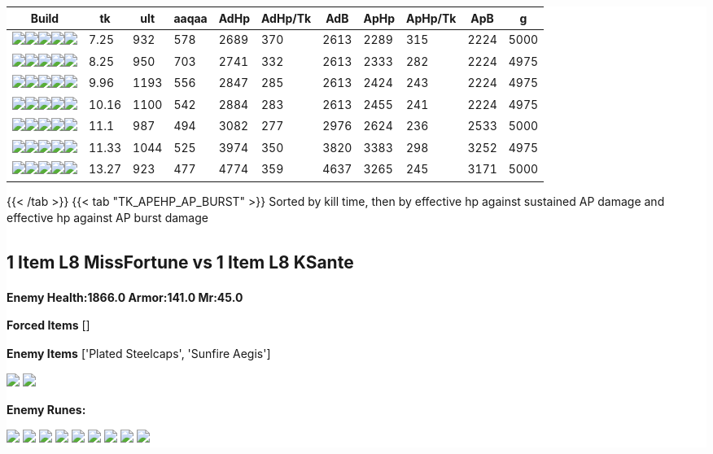 



 Build |tk|ult|aaqaa|AdHp|AdHp/Tk|AdB|ApHp|ApHp/Tk|ApB|g
-|-|-|-|-|-|-|-|-|-|-
![](/item/6672.png)![](/item/1001.png)![](/item/1053.png)![](/item/1055.png)![](/item/1036.png)|7.25|932|578|2689|370|2613|2289|315|2224|5000
![](/item/223153.png)![](/item/1001.png)![](/item/1055.png)![](/item/1037.png)![](/item/1036.png)|8.25|950|703|2741|332|2613|2333|282|2224|4975
![](/item/223074.png)![](/item/1001.png)![](/item/1055.png)![](/item/1037.png)![](/item/1036.png)|9.96|1193|556|2847|285|2613|2424|243|2224|4975
![](/item/223072.png)![](/item/1001.png)![](/item/1055.png)![](/item/1037.png)![](/item/1036.png)|10.16|1100|542|2884|283|2613|2455|241|2224|4975
![](/item/223161.png)![](/item/1001.png)![](/item/1053.png)![](/item/1055.png)![](/item/1036.png)|11.1|987|494|3082|277|2976|2624|236|2533|5000
![](/item/226673.png)![](/item/1001.png)![](/item/1055.png)![](/item/1037.png)![](/item/1036.png)|11.33|1044|525|3974|350|3820|3383|298|3252|4975
![](/item/223026.png)![](/item/1001.png)![](/item/1053.png)![](/item/1055.png)![](/item/1036.png)|13.27|923|477|4774|359|4637|3265|245|3171|5000
{{< /tab >}}
{{< tab "TK_APEHP_AP_BURST" >}}
Sorted by kill time, then by effective hp against sustained AP damage and effective hp against AP burst damage
## 1 Item L8 MissFortune vs 1 Item L8 KSante

**Enemy Health:1866.0 Armor:141.0 Mr:45.0**


**Forced Items** []








**Enemy Items** ['Plated Steelcaps', 'Sunfire Aegis']





![](/item/223047.png)
![](/item/223068.png)



**Enemy Runes:**





![](/Styles/Resolve/GraspOfTheUndying/GraspOfTheUndying.png)
![](/Styles/Resolve/Demolish/Demolish.png)
![](/Styles/Resolve/SecondWind/SecondWind.png)
![](/Styles/Resolve/Overgrowth/Overgrowth.png)
![](/Styles/Inspiration/MagicalFootwear/MagicalFootwear.png)
![](/Styles/Resolve/ApproachVelocity/ApproachVelocity.png)
![](/StatMods/StatModsAttackSpeedIcon.png)
![](/StatMods/StatModsMagicResIcon.MagicResist_Fix.png)
![](/StatMods/StatModsMagicResIcon.MagicResist_Fix.png)
